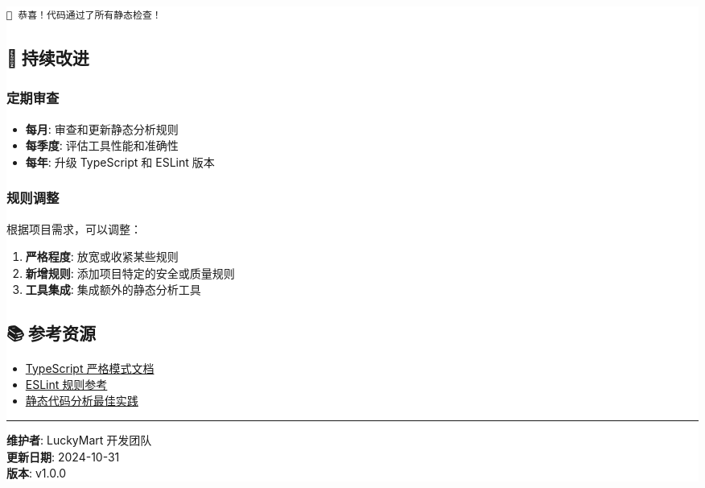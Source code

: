 ```
🎉 恭喜！代码通过了所有静态检查！
```

## 🔄 持续改进

### 定期审查

- **每月**: 审查和更新静态分析规则
- **每季度**: 评估工具性能和准确性
- **每年**: 升级 TypeScript 和 ESLint 版本

### 规则调整

根据项目需求，可以调整：

1. **严格程度**: 放宽或收紧某些规则
2. **新增规则**: 添加项目特定的安全或质量规则
3. **工具集成**: 集成额外的静态分析工具

## 📚 参考资源

- [TypeScript 严格模式文档](https://www.typescriptlang.org/tsconfig#strict)
- [ESLint 规则参考](https://eslint.org/docs/rules/)
- [静态代码分析最佳实践](https://owasp.org/www-project-secure-coding-practices-quick-reference-guide/)

---

**维护者**: LuckyMart 开发团队  
**更新日期**: 2024-10-31  
**版本**: v1.0.0